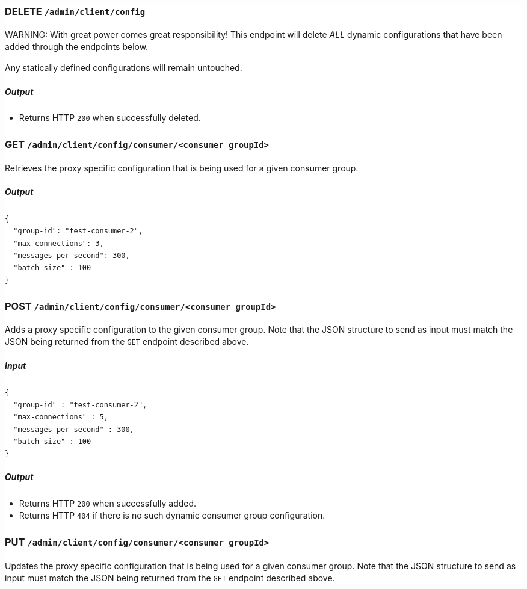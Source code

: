 ### DELETE `/admin/client/config`

WARNING: With great power comes great responsibility! This endpoint will delete _ALL_ dynamic configurations that
have been added through the endpoints below.

Any statically defined configurations will remain untouched.

##### Output

* Returns HTTP `200` when successfully deleted.


### GET `/admin/client/config/consumer/<consumer groupId>`

Retrieves the proxy specific configuration that is being used for a given consumer group.

##### Output

```json5
{
  "group-id": "test-consumer-2",
  "max-connections": 3,
  "messages-per-second": 300,
  "batch-size" : 100
}
```

### POST `/admin/client/config/consumer/<consumer groupId>`

Adds a proxy specific configuration to the given consumer group.
Note that the JSON structure to send as input must match the JSON being returned
from the `GET` endpoint described above.

##### Input

```json5
{
  "group-id" : "test-consumer-2",
  "max-connections" : 5,
  "messages-per-second" : 300,
  "batch-size" : 100
}
```

##### Output

* Returns HTTP `200` when successfully added.
* Returns HTTP `404` if there is no such dynamic consumer group configuration.



### PUT `/admin/client/config/consumer/<consumer groupId>`

Updates the proxy specific configuration that is being used for a given consumer group.
Note that the JSON structure to send as input must match the JSON being returned
from the `GET` endpoint described above.
